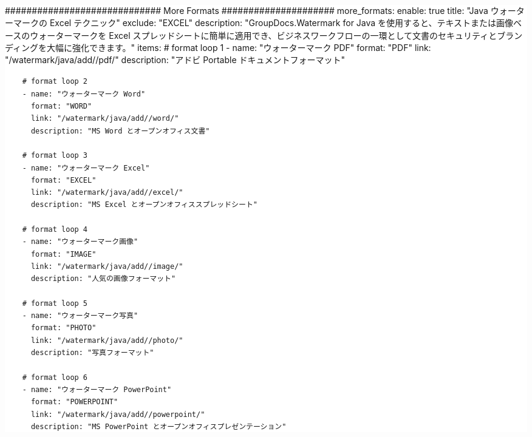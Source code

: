 
############################# More Formats #####################
more_formats:
    enable: true
    title: "Java ウォーターマークの Excel テクニック"
    exclude: "EXCEL"
    description: "GroupDocs.Watermark for Java を使用すると、テキストまたは画像ベースのウォーターマークを Excel スプレッドシートに簡単に適用でき、ビジネスワークフローの一環として文書のセキュリティとブランディングを大幅に強化できます。"
    items: 
        # format loop 1
        - name: "ウォーターマーク PDF"
          format: "PDF"
          link: "/watermark/java/add//pdf/"
          description: "アドビ Portable ドキュメントフォーマット"

        # format loop 2
        - name: "ウォーターマーク Word"
          format: "WORD"
          link: "/watermark/java/add//word/"
          description: "MS Word とオープンオフィス文書"
          
        # format loop 3
        - name: "ウォーターマーク Excel"
          format: "EXCEL"
          link: "/watermark/java/add//excel/"
          description: "MS Excel とオープンオフィススプレッドシート"

        # format loop 4
        - name: "ウォーターマーク画像"
          format: "IMAGE"
          link: "/watermark/java/add//image/"
          description: "人気の画像フォーマット"

        # format loop 5
        - name: "ウォーターマーク写真"
          format: "PHOTO"
          link: "/watermark/java/add//photo/"
          description: "写真フォーマット"

        # format loop 6
        - name: "ウォーターマーク PowerPoint"
          format: "POWERPOINT"
          link: "/watermark/java/add//powerpoint/"
          description: "MS PowerPoint とオープンオフィスプレゼンテーション"
